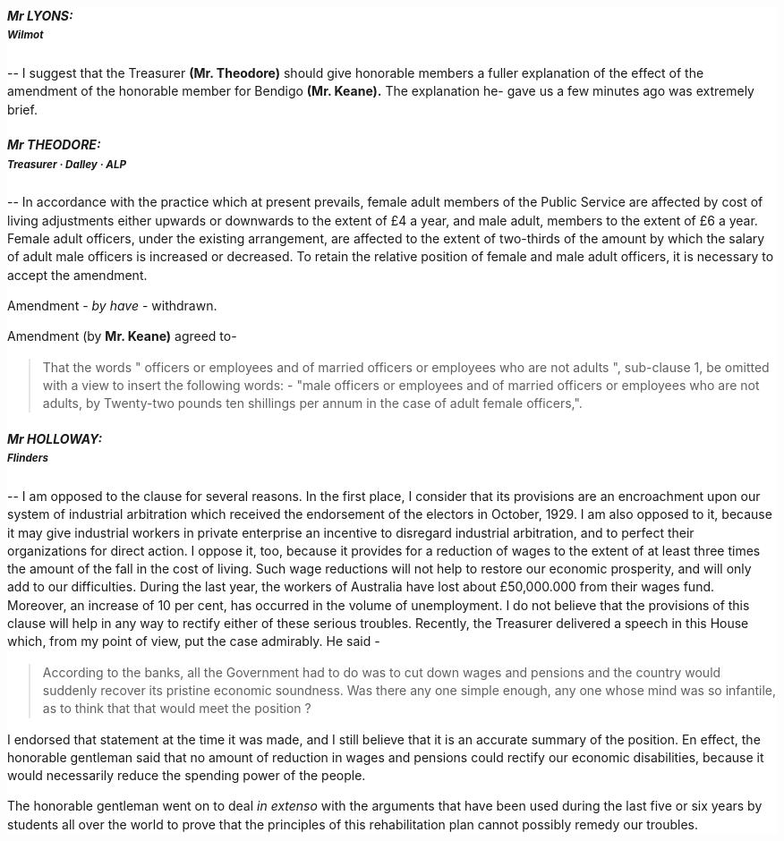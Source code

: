 ##### Mr LYONS:<br><small class="text-muted">Wilmot</small>

-- I suggest that the Treasurer  **(Mr. Theodore)**  should give honorable members a fuller explanation of the effect of the amendment of the honorable member for Bendigo  **(Mr. Keane).**  The explanation he- gave us a few minutes ago was extremely brief. 

##### Mr THEODORE:<br><small class="text-muted">Treasurer &middot; Dalley &middot; ALP</small>

-- In accordance with the practice which at present prevails, female adult members of the Public Service are affected by cost of living adjustments either upwards or downwards to the extent of  £4  a year, and male adult, members to the extent of  £6  a year. Female adult officers, under the existing arrangement, are affected to the extent of two-thirds of the amount by which the salary of adult male officers is increased or decreased. To retain the relative position of female and male adult officers, it is necessary to accept the amendment. 

Amendment -  *by have*  - withdrawn. 

Amendment (by  **Mr. Keane)**  agreed to- 

  >That the words " officers or employees and of married officers or employees who are not adults ", sub-clause 1, be omitted with a view to insert the following words: - "male officers or employees and of married officers or employees who are not adults, by Twenty-two pounds ten shillings per annum in the case of adult female officers,". 

##### Mr HOLLOWAY:<br><small class="text-muted">Flinders</small>

-- I am opposed to the clause for several reasons. In the first place, I consider that its provisions are an encroachment upon our system of industrial arbitration which received the endorsement of the electors in October, 1929. I am also opposed to it, because it may give industrial workers in private enterprise an incentive to disregard industrial arbitration, and to perfect their organizations for direct action. I oppose it, too, because it provides for a reduction of wages to the extent of at least three times the amount of the fall in the cost of living. Such wage reductions will not help to restore our economic prosperity, and will only add to our difficulties. During the last year, the workers of Australia have lost about £50,000.000 from their wages fund. Moreover, an increase of 10 per cent, has occurred in the volume of unemployment. I do not believe that the provisions of this clause will help in any way to rectify either of these serious troubles. Recently, the Treasurer delivered a speech in this House which, from my point of view, put the case admirably. He said - 

  >According to the banks, all the Government  had  to do was to cut down wages and pensions and the country would suddenly recover its pristine economic soundness. Was there any one simple enough, any one whose mind was so infantile, as to think that that would meet the position ? 

I endorsed that statement at the time it was made, and I still believe that it is an accurate summary of the position. En effect, the honorable gentleman said that no amount of reduction in wages and pensions could rectify our economic disabilities, because it would necessarily reduce the spending power of the people. 

The honorable gentleman went on to deal  *in extenso*  with the arguments that have been used during the last five or six years by students all over the world to prove that the principles of this rehabilitation plan cannot possibly remedy our troubles. 
